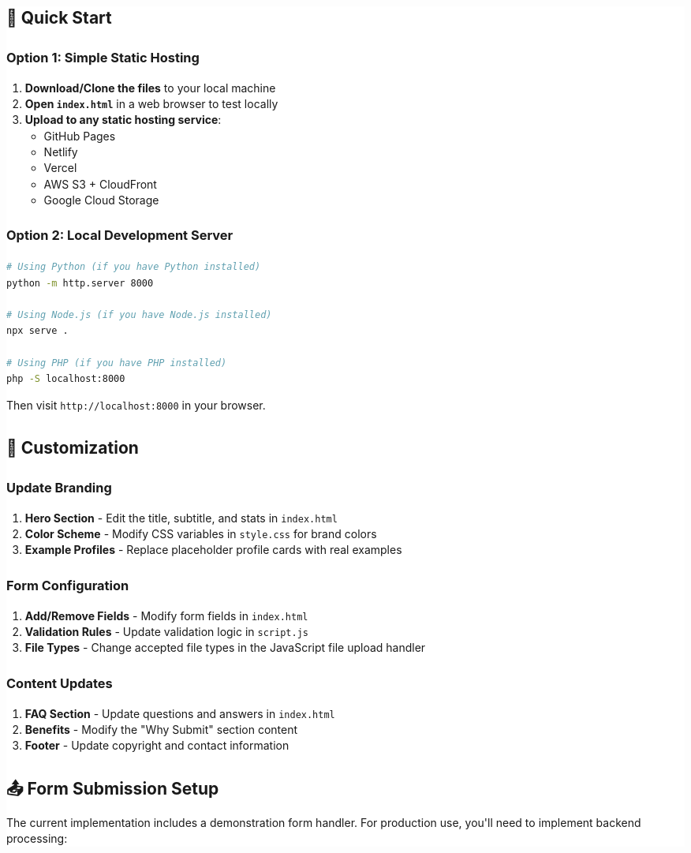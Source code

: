 ## 🚀 Quick Start

### Option 1: Simple Static Hosting

1. **Download/Clone the files** to your local machine
2. **Open `index.html`** in a web browser to test locally
3. **Upload to any static hosting service**:
   - GitHub Pages
   - Netlify
   - Vercel
   - AWS S3 + CloudFront
   - Google Cloud Storage

### Option 2: Local Development Server

```bash
# Using Python (if you have Python installed)
python -m http.server 8000

# Using Node.js (if you have Node.js installed)
npx serve .

# Using PHP (if you have PHP installed)
php -S localhost:8000
```

Then visit `http://localhost:8000` in your browser.

## 🔧 Customization

### Update Branding
1. **Hero Section** - Edit the title, subtitle, and stats in `index.html`
2. **Color Scheme** - Modify CSS variables in `style.css` for brand colors
3. **Example Profiles** - Replace placeholder profile cards with real examples

### Form Configuration
1. **Add/Remove Fields** - Modify form fields in `index.html`
2. **Validation Rules** - Update validation logic in `script.js`
3. **File Types** - Change accepted file types in the JavaScript file upload handler

### Content Updates
1. **FAQ Section** - Update questions and answers in `index.html`
2. **Benefits** - Modify the "Why Submit" section content
3. **Footer** - Update copyright and contact information

## 📤 Form Submission Setup

The current implementation includes a demonstration form handler. For production use, you'll need to implement backend processing:
